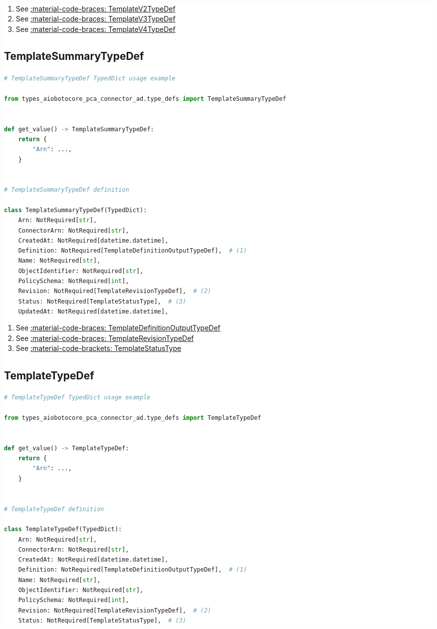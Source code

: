 1. See [:material-code-braces: TemplateV2TypeDef](./type_defs.md#templatev2typedef)
2. See [:material-code-braces: TemplateV3TypeDef](./type_defs.md#templatev3typedef)
3. See [:material-code-braces: TemplateV4TypeDef](./type_defs.md#templatev4typedef)

## TemplateSummaryTypeDef

```python
# TemplateSummaryTypeDef TypedDict usage example

from types_aiobotocore_pca_connector_ad.type_defs import TemplateSummaryTypeDef


def get_value() -> TemplateSummaryTypeDef:
    return {
        "Arn": ...,
    }


# TemplateSummaryTypeDef definition

class TemplateSummaryTypeDef(TypedDict):
    Arn: NotRequired[str],
    ConnectorArn: NotRequired[str],
    CreatedAt: NotRequired[datetime.datetime],
    Definition: NotRequired[TemplateDefinitionOutputTypeDef],  # (1)
    Name: NotRequired[str],
    ObjectIdentifier: NotRequired[str],
    PolicySchema: NotRequired[int],
    Revision: NotRequired[TemplateRevisionTypeDef],  # (2)
    Status: NotRequired[TemplateStatusType],  # (3)
    UpdatedAt: NotRequired[datetime.datetime],
```

1. See [:material-code-braces: TemplateDefinitionOutputTypeDef](./type_defs.md#templatedefinitionoutputtypedef)
2. See [:material-code-braces: TemplateRevisionTypeDef](./type_defs.md#templaterevisiontypedef)
3. See [:material-code-brackets: TemplateStatusType](./literals.md#templatestatustype)

## TemplateTypeDef

```python
# TemplateTypeDef TypedDict usage example

from types_aiobotocore_pca_connector_ad.type_defs import TemplateTypeDef


def get_value() -> TemplateTypeDef:
    return {
        "Arn": ...,
    }


# TemplateTypeDef definition

class TemplateTypeDef(TypedDict):
    Arn: NotRequired[str],
    ConnectorArn: NotRequired[str],
    CreatedAt: NotRequired[datetime.datetime],
    Definition: NotRequired[TemplateDefinitionOutputTypeDef],  # (1)
    Name: NotRequired[str],
    ObjectIdentifier: NotRequired[str],
    PolicySchema: NotRequired[int],
    Revision: NotRequired[TemplateRevisionTypeDef],  # (2)
    Status: NotRequired[TemplateStatusType],  # (3)
```
